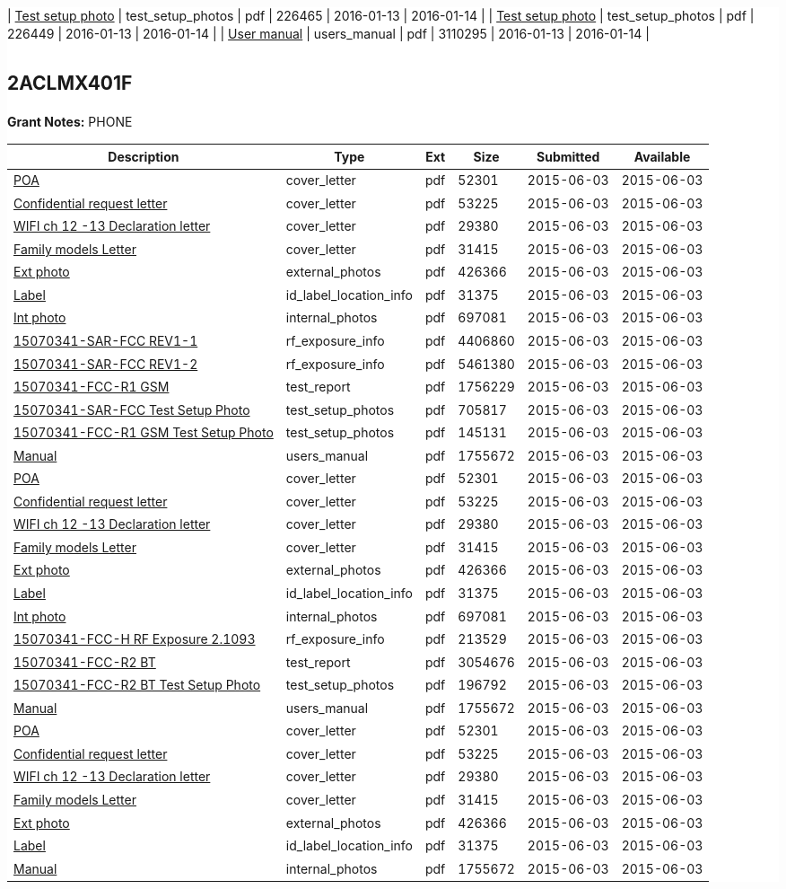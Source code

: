 | [Test setup photo](2ACLMX410/86cda97aed4c478263fe201098a26e01/2871948.pdf) | test_setup_photos | pdf | 226465 | 2016-01-13 | 2016-01-14 |
| [Test setup photo](2ACLMX410/86cda97aed4c478263fe201098a26e01/2871949.pdf) | test_setup_photos | pdf | 226449 | 2016-01-13 | 2016-01-14 |
| [User manual](2ACLMX410/86cda97aed4c478263fe201098a26e01/2871953.pdf) | users_manual | pdf | 3110295 | 2016-01-13 | 2016-01-14 |
## 2ACLMX401F
**Grant Notes:** PHONE

| Description | Type | Ext | Size | Submitted | Available |
| ----------- | ---- | --- | ---- | --------- | --------- |
| [POA](2ACLMX401F/3907546431e2a57eb7c8816fb421b59d/2635260.pdf) | cover_letter | pdf | 52301 | 2015-06-03 | 2015-06-03 |
| [Confidential request letter](2ACLMX401F/3907546431e2a57eb7c8816fb421b59d/2635261.pdf) | cover_letter | pdf | 53225 | 2015-06-03 | 2015-06-03 |
| [WIFI ch 12 -13  Declaration letter](2ACLMX401F/3907546431e2a57eb7c8816fb421b59d/2635262.pdf) | cover_letter | pdf | 29380 | 2015-06-03 | 2015-06-03 |
| [Family models Letter](2ACLMX401F/3907546431e2a57eb7c8816fb421b59d/2635263.pdf) | cover_letter | pdf | 31415 | 2015-06-03 | 2015-06-03 |
| [Ext photo](2ACLMX401F/3907546431e2a57eb7c8816fb421b59d/2635283.pdf) | external_photos | pdf | 426366 | 2015-06-03 | 2015-06-03 |
| [Label](2ACLMX401F/3907546431e2a57eb7c8816fb421b59d/2635280.pdf) | id_label_location_info | pdf | 31375 | 2015-06-03 | 2015-06-03 |
| [Int photo](2ACLMX401F/3907546431e2a57eb7c8816fb421b59d/2635284.pdf) | internal_photos | pdf | 697081 | 2015-06-03 | 2015-06-03 |
| [15070341-SAR-FCC REV1-1](2ACLMX401F/3907546431e2a57eb7c8816fb421b59d/2635265.pdf) | rf_exposure_info | pdf | 4406860 | 2015-06-03 | 2015-06-03 |
| [15070341-SAR-FCC REV1-2](2ACLMX401F/3907546431e2a57eb7c8816fb421b59d/2635266.pdf) | rf_exposure_info | pdf | 5461380 | 2015-06-03 | 2015-06-03 |
| [15070341-FCC-R1 GSM](2ACLMX401F/3907546431e2a57eb7c8816fb421b59d/2635282.pdf) | test_report | pdf | 1756229 | 2015-06-03 | 2015-06-03 |
| [15070341-SAR-FCC  Test Setup Photo](2ACLMX401F/3907546431e2a57eb7c8816fb421b59d/2635264.pdf) | test_setup_photos | pdf | 705817 | 2015-06-03 | 2015-06-03 |
| [15070341-FCC-R1 GSM Test Setup Photo](2ACLMX401F/3907546431e2a57eb7c8816fb421b59d/2635281.pdf) | test_setup_photos | pdf | 145131 | 2015-06-03 | 2015-06-03 |
| [Manual](2ACLMX401F/3907546431e2a57eb7c8816fb421b59d/2635287.pdf) | users_manual | pdf | 1755672 | 2015-06-03 | 2015-06-03 |
| [POA](2ACLMX401F/6e3ecaa228958afd1f187287619aeeb0/2635260.pdf) | cover_letter | pdf | 52301 | 2015-06-03 | 2015-06-03 |
| [Confidential request letter](2ACLMX401F/6e3ecaa228958afd1f187287619aeeb0/2635261.pdf) | cover_letter | pdf | 53225 | 2015-06-03 | 2015-06-03 |
| [WIFI ch 12 -13  Declaration letter](2ACLMX401F/6e3ecaa228958afd1f187287619aeeb0/2635262.pdf) | cover_letter | pdf | 29380 | 2015-06-03 | 2015-06-03 |
| [Family models Letter](2ACLMX401F/6e3ecaa228958afd1f187287619aeeb0/2635263.pdf) | cover_letter | pdf | 31415 | 2015-06-03 | 2015-06-03 |
| [Ext photo](2ACLMX401F/6e3ecaa228958afd1f187287619aeeb0/2635283.pdf) | external_photos | pdf | 426366 | 2015-06-03 | 2015-06-03 |
| [Label](2ACLMX401F/6e3ecaa228958afd1f187287619aeeb0/2635280.pdf) | id_label_location_info | pdf | 31375 | 2015-06-03 | 2015-06-03 |
| [Int photo](2ACLMX401F/6e3ecaa228958afd1f187287619aeeb0/2635284.pdf) | internal_photos | pdf | 697081 | 2015-06-03 | 2015-06-03 |
| [15070341-FCC-H RF Exposure 2.1093](2ACLMX401F/6e3ecaa228958afd1f187287619aeeb0/2635275.pdf) | rf_exposure_info | pdf | 213529 | 2015-06-03 | 2015-06-03 |
| [15070341-FCC-R2 BT](2ACLMX401F/6e3ecaa228958afd1f187287619aeeb0/2635313.pdf) | test_report | pdf | 3054676 | 2015-06-03 | 2015-06-03 |
| [15070341-FCC-R2 BT Test Setup Photo](2ACLMX401F/6e3ecaa228958afd1f187287619aeeb0/2635312.pdf) | test_setup_photos | pdf | 196792 | 2015-06-03 | 2015-06-03 |
| [Manual](2ACLMX401F/6e3ecaa228958afd1f187287619aeeb0/2635287.pdf) | users_manual | pdf | 1755672 | 2015-06-03 | 2015-06-03 |
| [POA](2ACLMX401F/9678710968f1411d78487b27cd2b3c91/2635260.pdf) | cover_letter | pdf | 52301 | 2015-06-03 | 2015-06-03 |
| [Confidential request letter](2ACLMX401F/9678710968f1411d78487b27cd2b3c91/2635261.pdf) | cover_letter | pdf | 53225 | 2015-06-03 | 2015-06-03 |
| [WIFI ch 12 -13  Declaration letter](2ACLMX401F/9678710968f1411d78487b27cd2b3c91/2635262.pdf) | cover_letter | pdf | 29380 | 2015-06-03 | 2015-06-03 |
| [Family models Letter](2ACLMX401F/9678710968f1411d78487b27cd2b3c91/2635263.pdf) | cover_letter | pdf | 31415 | 2015-06-03 | 2015-06-03 |
| [Ext photo](2ACLMX401F/9678710968f1411d78487b27cd2b3c91/2635283.pdf) | external_photos | pdf | 426366 | 2015-06-03 | 2015-06-03 |
| [Label](2ACLMX401F/9678710968f1411d78487b27cd2b3c91/2635280.pdf) | id_label_location_info | pdf | 31375 | 2015-06-03 | 2015-06-03 |
| [Manual](2ACLMX401F/9678710968f1411d78487b27cd2b3c91/2635287.pdf) | internal_photos | pdf | 1755672 | 2015-06-03 | 2015-06-03 |